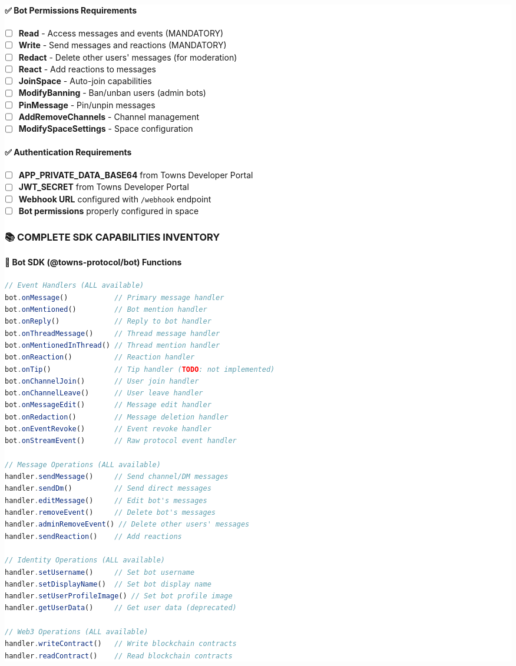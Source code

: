 #### ✅ Bot Permissions Requirements
- [ ] **Read** - Access messages and events (MANDATORY)
- [ ] **Write** - Send messages and reactions (MANDATORY)
- [ ] **Redact** - Delete other users' messages (for moderation)
- [ ] **React** - Add reactions to messages
- [ ] **JoinSpace** - Auto-join capabilities
- [ ] **ModifyBanning** - Ban/unban users (admin bots)
- [ ] **PinMessage** - Pin/unpin messages
- [ ] **AddRemoveChannels** - Channel management
- [ ] **ModifySpaceSettings** - Space configuration

#### ✅ Authentication Requirements
- [ ] **APP_PRIVATE_DATA_BASE64** from Towns Developer Portal
- [ ] **JWT_SECRET** from Towns Developer Portal
- [ ] **Webhook URL** configured with `/webhook` endpoint
- [ ] **Bot permissions** properly configured in space

### 📚 COMPLETE SDK CAPABILITIES INVENTORY

#### 🤖 Bot SDK (@towns-protocol/bot) Functions
```typescript
// Event Handlers (ALL available)
bot.onMessage()           // Primary message handler
bot.onMentioned()         // Bot mention handler  
bot.onReply()             // Reply to bot handler
bot.onThreadMessage()     // Thread message handler
bot.onMentionedInThread() // Thread mention handler
bot.onReaction()          // Reaction handler
bot.onTip()               // Tip handler (TODO: not implemented)
bot.onChannelJoin()       // User join handler
bot.onChannelLeave()      // User leave handler
bot.onMessageEdit()       // Message edit handler
bot.onRedaction()         // Message deletion handler
bot.onEventRevoke()       // Event revoke handler
bot.onStreamEvent()       // Raw protocol event handler

// Message Operations (ALL available)
handler.sendMessage()     // Send channel/DM messages
handler.sendDm()          // Send direct messages
handler.editMessage()     // Edit bot's messages
handler.removeEvent()     // Delete bot's messages
handler.adminRemoveEvent() // Delete other users' messages
handler.sendReaction()    // Add reactions

// Identity Operations (ALL available)
handler.setUsername()     // Set bot username
handler.setDisplayName()  // Set bot display name
handler.setUserProfileImage() // Set bot profile image
handler.getUserData()     // Get user data (deprecated)

// Web3 Operations (ALL available)
handler.writeContract()   // Write blockchain contracts
handler.readContract()    // Read blockchain contracts
```
